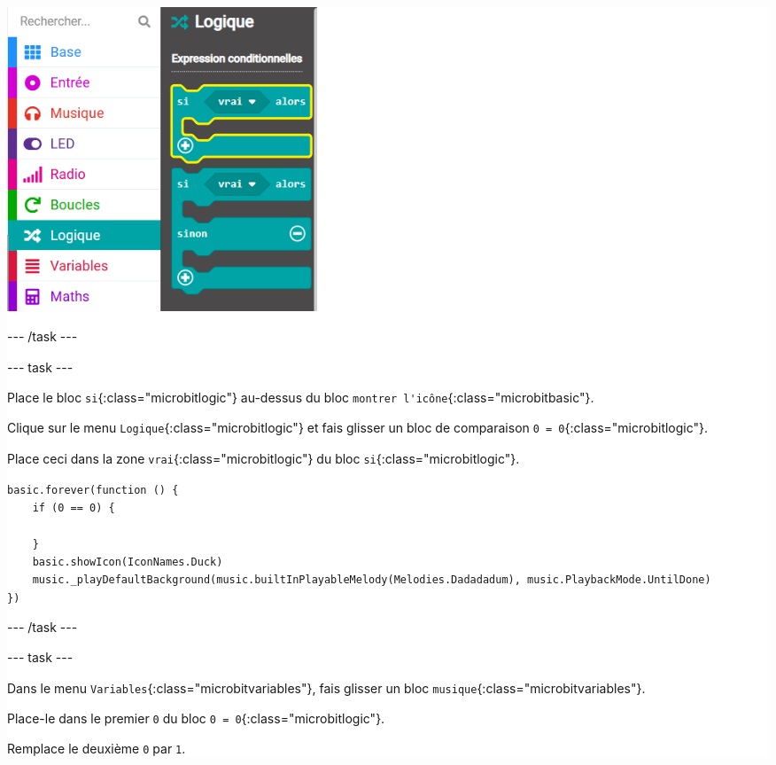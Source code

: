 <img src="images/if-block-location.png" alt="Le menu Logique avec le bloc &quot;si&quot; en surbrillance." width="350"/>

--- /task ---

--- task ---

Place le bloc `si`{:class="microbitlogic"} au-dessus du bloc `montrer l'icône`{:class="microbitbasic"}.

Clique sur le menu `Logique`{:class="microbitlogic"} et fais glisser un bloc de comparaison `0 = 0`{:class="microbitlogic"}.

Place ceci dans la zone `vrai`{:class="microbitlogic"} du bloc `si`{:class="microbitlogic"}.

```microbit
basic.forever(function () {
    if (0 == 0) {

    }
    basic.showIcon(IconNames.Duck)
    music._playDefaultBackground(music.builtInPlayableMelody(Melodies.Dadadadum), music.PlaybackMode.UntilDone)
})
```

--- /task ---

--- task ---

Dans le menu `Variables`{:class="microbitvariables"}, fais glisser un bloc `musique`{:class="microbitvariables"}.

Place-le dans le premier `0` du bloc `0 = 0`{:class="microbitlogic"}.

Remplace le deuxième `0` par `1`.

